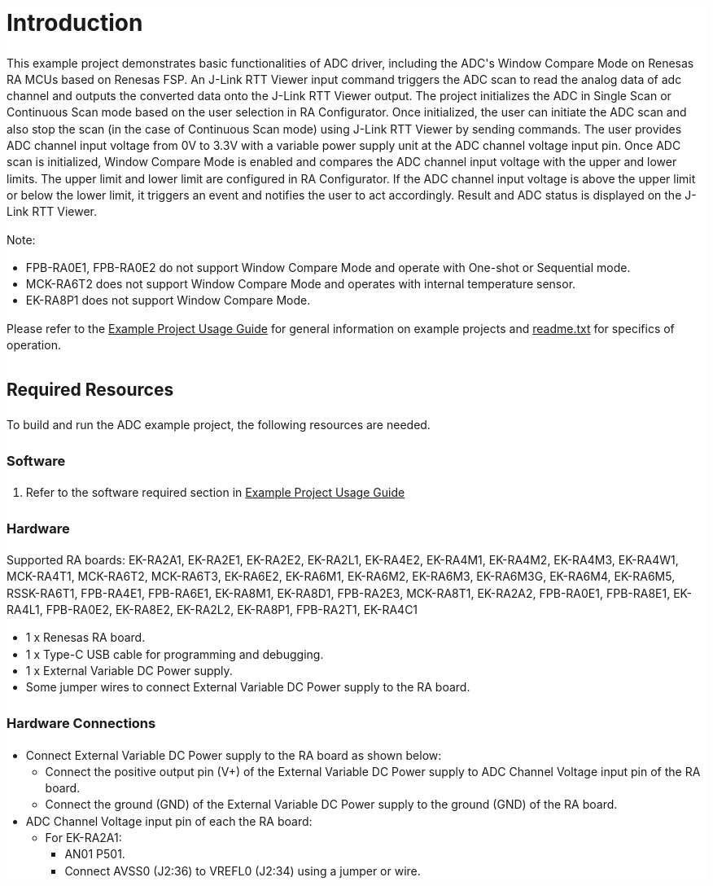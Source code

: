 # Introduction #
 
This example project demonstrates basic functionalities of ADC driver, including the ADC's Window Compare Mode on Renesas RA MCUs based on Renesas FSP. An J-Link RTT Viewer input command triggers the ADC scan to read the analog data of adc channel and outputs the converted data onto the J-Link RTT Viewer output. The project initializes the ADC in Single Scan or Continuous Scan mode based on the user selection in RA Configurator. Once initialized, the user can initiate the ADC scan and also stop the scan (in the case of Continuous Scan mode) using J-Link RTT Viewer by sending commands. The user provides ADC channel input voltage from 0V to 3.3V with a variable power supply unit at the ADC channel voltage input pin. Once ADC scan is initialized, Window Compare Mode is enabled and compares the ADC channel input voltage with the upper and lower limits. The upper limit and lower limit are configured in RA Configurator. If the ADC channel input voltage is above the upper limit or below the lower limit, it triggers an event and notifies the user to  act accordingly. Result and ADC status is displayed on the J-Link RTT Viewer.

Note:
* FPB-RA0E1, FPB-RA0E2 do not support Window Compare Mode and operate with One-shot or Sequential mode.
* MCK-RA6T2 does not support Window Compare Mode and operates with internal temperature sensor.
* EK-RA8P1 does not support Window Compare Mode.

Please refer to the [Example Project Usage Guide](https://github.com/renesas/ra-fsp-examples/blob/master/example_projects/Example%20Project%20Usage%20Guide.pdf) for general information on example projects and [readme.txt](./readme.txt) for specifics of operation.

## Required Resources ## 
To build and run the ADC example project, the following resources are needed.

### Software ###
1. Refer to the software required section in [Example Project Usage Guide](https://github.com/renesas/ra-fsp-examples/blob/master/example_projects/Example%20Project%20Usage%20Guide.pdf)

### Hardware ###
Supported RA boards: EK-RA2A1, EK-RA2E1, EK-RA2E2, EK-RA2L1, EK-RA4E2, EK-RA4M1, EK-RA4M2, EK-RA4M3, EK-RA4W1, MCK-RA4T1, MCK-RA6T2, MCK-RA6T3, EK-RA6E2, EK-RA6M1, EK-RA6M2, EK-RA6M3, EK-RA6M3G, EK-RA6M4, EK-RA6M5, RSSK-RA6T1, FPB-RA4E1, FPB-RA6E1, EK-RA8M1, EK-RA8D1, FPB-RA2E3, MCK-RA8T1, EK-RA2A2, FPB-RA0E1, FPB-RA8E1, EK-RA4L1, FPB-RA0E2, EK-RA8E2, EK-RA2L2, EK-RA8P1, FPB-RA2T1, EK-RA4C1
* 1 x Renesas RA board.
* 1 x Type-C USB cable for programming and debugging.
* 1 x External Variable DC Power supply.
* Some jumper wires to connect External Variable DC Power supply to the RA board.

### Hardware Connections ###
* Connect External Variable DC Power supply to the RA board as shown below:
	* Connect the positive output pin (V+) of the External Variable DC Power supply to ADC Channel Voltage input pin of the RA board.
	* Connect the ground (GND) of the External Variable DC Power supply to the ground (GND) of the RA board.
* ADC Channel Voltage input pin of each the RA board:
	* For EK-RA2A1:  
		* AN01 P501.  
		* Connect AVSS0 (J2:36) to VREFL0 (J2:34) using a jumper or wire.
	